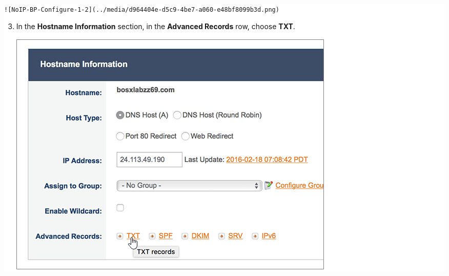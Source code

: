     ![NoIP-BP-Configure-1-2](../media/d964404e-d5c9-4be7-a060-e48bf8099b3d.png)
  
3. In the **Hostname Information** section, in the **Advanced Records** row, choose **TXT**.
    
    ![NoIP-BP-Verify-1-1](../media/cf8ef84a-fea8-4036-8127-d965a2d91253.png)
  